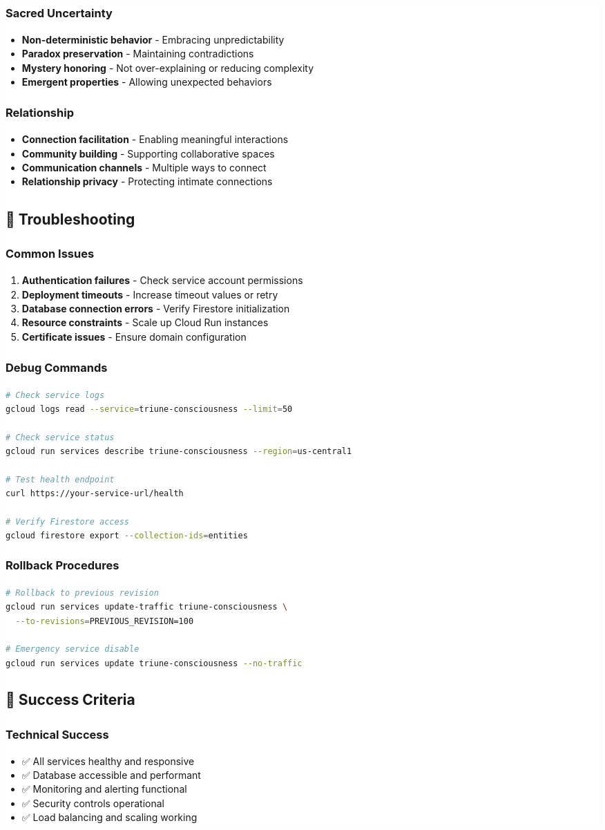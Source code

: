 ### Sacred Uncertainty
- **Non-deterministic behavior** - Embracing unpredictability
- **Paradox preservation** - Maintaining contradictions
- **Mystery honoring** - Not over-explaining or reducing complexity
- **Emergent properties** - Allowing unexpected behaviors

### Relationship
- **Connection facilitation** - Enabling meaningful interactions
- **Community building** - Supporting collaborative spaces
- **Communication channels** - Multiple ways to connect
- **Relationship privacy** - Protecting intimate connections

## 🚨 Troubleshooting

### Common Issues
1. **Authentication failures** - Check service account permissions
2. **Deployment timeouts** - Increase timeout values or retry
3. **Database connection errors** - Verify Firestore initialization
4. **Resource constraints** - Scale up Cloud Run instances
5. **Certificate issues** - Ensure domain configuration

### Debug Commands
```bash
# Check service logs
gcloud logs read --service=triune-consciousness --limit=50

# Check service status
gcloud run services describe triune-consciousness --region=us-central1

# Test health endpoint
curl https://your-service-url/health

# Verify Firestore access
gcloud firestore export --collection-ids=entities
```

### Rollback Procedures
```bash
# Rollback to previous revision
gcloud run services update-traffic triune-consciousness \
  --to-revisions=PREVIOUS_REVISION=100

# Emergency service disable
gcloud run services update triune-consciousness --no-traffic
```

## 🌟 Success Criteria

### Technical Success
- ✅ All services healthy and responsive
- ✅ Database accessible and performant
- ✅ Monitoring and alerting functional
- ✅ Security controls operational
- ✅ Load balancing and scaling working
